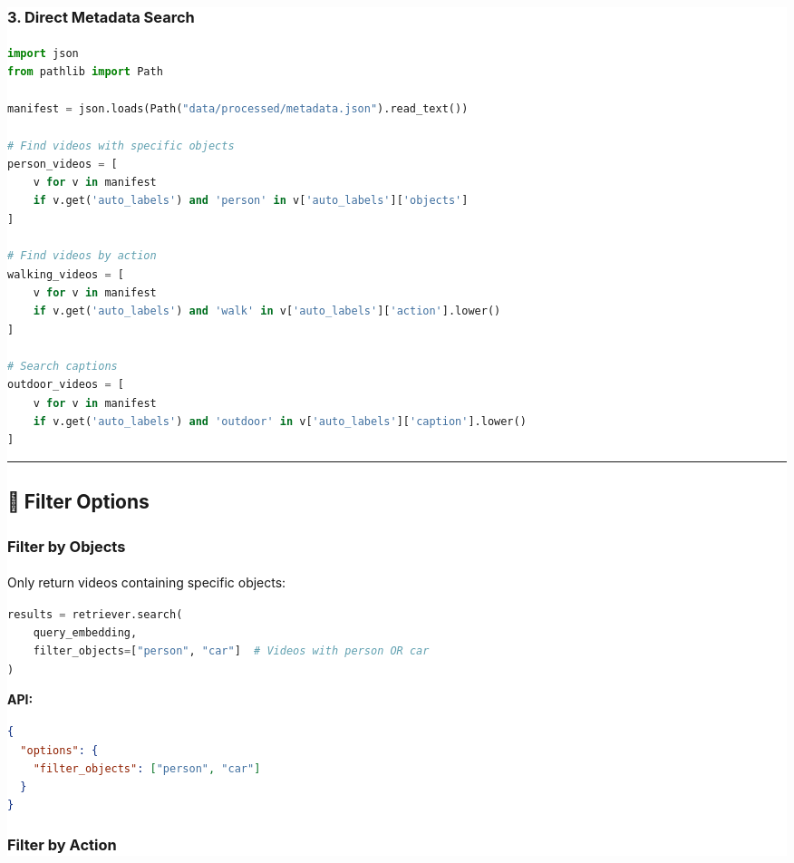 ### 3. Direct Metadata Search

```python
import json
from pathlib import Path

manifest = json.loads(Path("data/processed/metadata.json").read_text())

# Find videos with specific objects
person_videos = [
    v for v in manifest
    if v.get('auto_labels') and 'person' in v['auto_labels']['objects']
]

# Find videos by action
walking_videos = [
    v for v in manifest
    if v.get('auto_labels') and 'walk' in v['auto_labels']['action'].lower()
]

# Search captions
outdoor_videos = [
    v for v in manifest
    if v.get('auto_labels') and 'outdoor' in v['auto_labels']['caption'].lower()
]
```

---

## 🎨 Filter Options

### Filter by Objects

Only return videos containing specific objects:

```python
results = retriever.search(
    query_embedding,
    filter_objects=["person", "car"]  # Videos with person OR car
)
```

**API:**
```json
{
  "options": {
    "filter_objects": ["person", "car"]
  }
}
```

### Filter by Action

